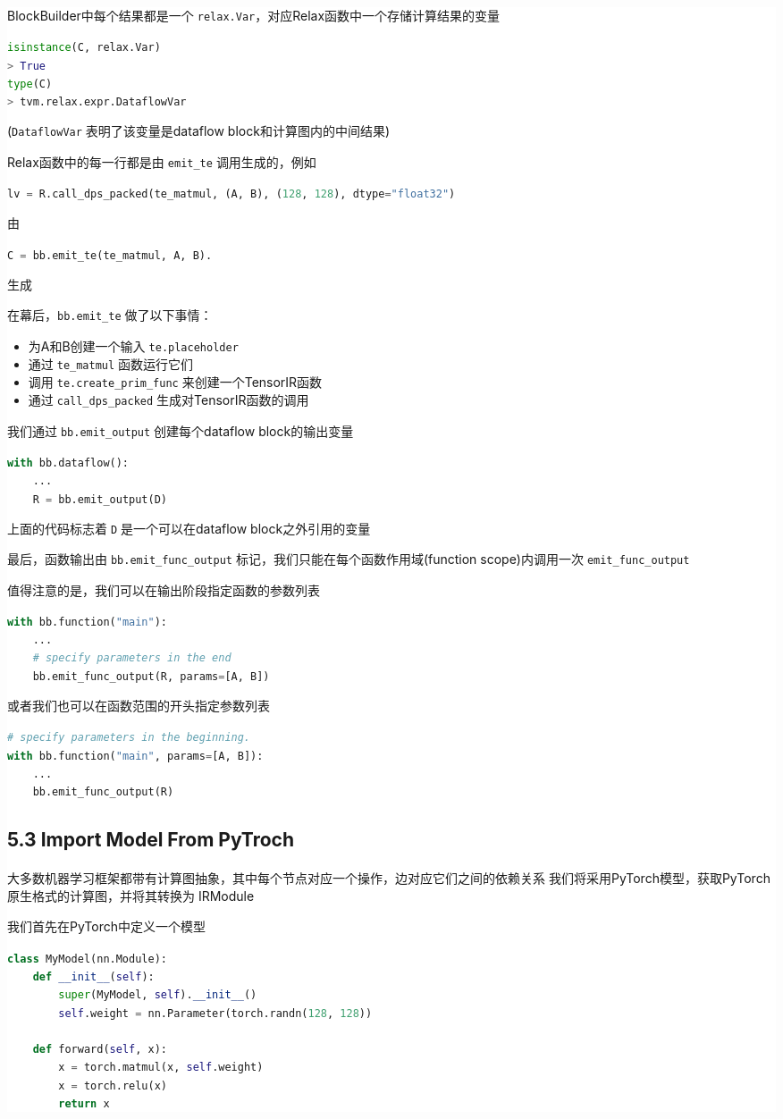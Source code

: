 BlockBuilder中每个结果都是一个 `relax.Var`，对应Relax函数中一个存储计算结果的变量
```python
isinstance(C, relax.Var)
> True
type(C)
> tvm.relax.expr.DataflowVar
```
(`DataflowVar` 表明了该变量是dataflow block和计算图内的中间结果)

Relax函数中的每一行都是由 `emit_te` 调用生成的，例如
```python
lv = R.call_dps_packed(te_matmul, (A, B), (128, 128), dtype="float32")
```
由
```python
C = bb.emit_te(te_matmul, A, B).
```
生成

在幕后，`bb.emit_te` 做了以下事情：
- 为A和B创建一个输入 `te.placeholder`
- 通过 `te_matmul` 函数运行它们
- 调用 `te.create_prim_func` 来创建一个TensorIR函数
- 通过 `call_dps_packed` 生成对TensorIR函数的调用

我们通过 `bb.emit_output` 创建每个dataflow block的输出变量
```python
with bb.dataflow():
    ...
    R = bb.emit_output(D)
```
上面的代码标志着 `D` 是一个可以在dataflow block之外引用的变量

最后，函数输出由 `bb.emit_func_output` 标记，我们只能在每个函数作用域(function scope)内调用一次 `emit_func_output`

值得注意的是，我们可以在输出阶段指定函数的参数列表
```python
with bb.function("main"):
    ...
    # specify parameters in the end
    bb.emit_func_output(R, params=[A, B])
```
或者我们也可以在函数范围的开头指定参数列表
```python
# specify parameters in the beginning.
with bb.function("main", params=[A, B]):
    ...
    bb.emit_func_output(R)
```

## 5.3 Import Model From PyTroch
大多数机器学习框架都带有计算图抽象，其中每个节点对应一个操作，边对应它们之间的依赖关系
我们将采用PyTorch模型，获取PyTorch原生格式的计算图，并将其转换为 IRModule

我们首先在PyTorch中定义一个模型
```python
class MyModel(nn.Module):
	def __init__(self):
		super(MyModel, self).__init__()
		self.weight = nn.Parameter(torch.randn(128, 128))

	def forward(self, x):
		x = torch.matmul(x, self.weight)
		x = torch.relu(x)
		return x
```
